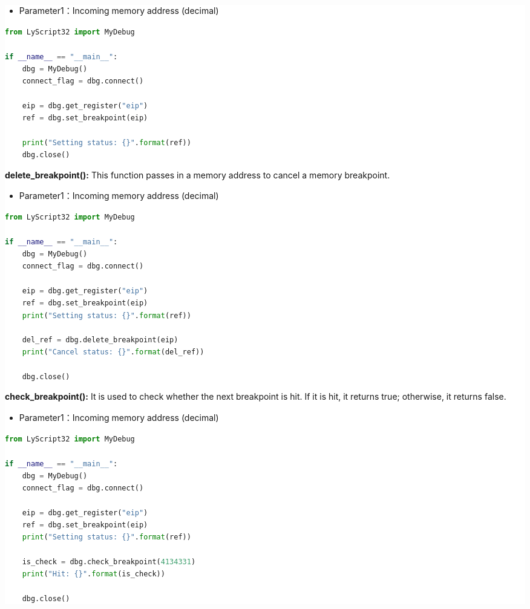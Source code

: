  - Parameter1：Incoming memory address (decimal)
 
```Python
from LyScript32 import MyDebug

if __name__ == "__main__":
    dbg = MyDebug()
    connect_flag = dbg.connect()

    eip = dbg.get_register("eip")
    ref = dbg.set_breakpoint(eip)

    print("Setting status: {}".format(ref))
    dbg.close()
```

**delete_breakpoint():** This function passes in a memory address to cancel a memory breakpoint.

 - Parameter1：Incoming memory address (decimal)

```Python
from LyScript32 import MyDebug

if __name__ == "__main__":
    dbg = MyDebug()
    connect_flag = dbg.connect()

    eip = dbg.get_register("eip")
    ref = dbg.set_breakpoint(eip)
    print("Setting status: {}".format(ref))

    del_ref = dbg.delete_breakpoint(eip)
    print("Cancel status: {}".format(del_ref))

    dbg.close()
```

**check_breakpoint():** It is used to check whether the next breakpoint is hit. If it is hit, it returns true; otherwise, it returns false.

 - Parameter1：Incoming memory address (decimal)

```Python
from LyScript32 import MyDebug

if __name__ == "__main__":
    dbg = MyDebug()
    connect_flag = dbg.connect()

    eip = dbg.get_register("eip")
    ref = dbg.set_breakpoint(eip)
    print("Setting status: {}".format(ref))

    is_check = dbg.check_breakpoint(4134331)
    print("Hit: {}".format(is_check))

    dbg.close()
```
